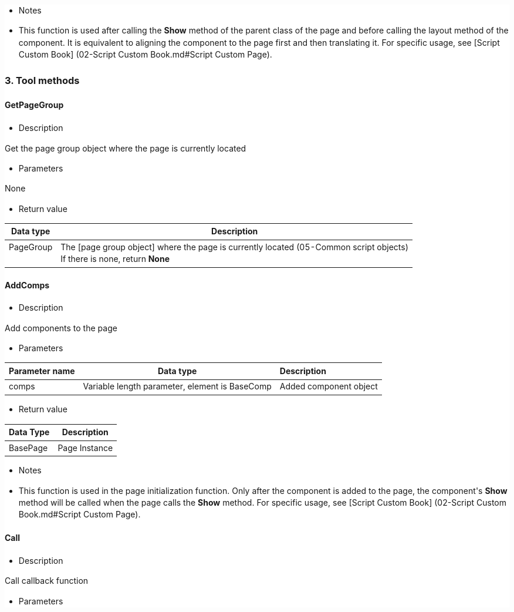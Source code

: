 - Notes 

- This function is used after calling the **Show** method of the parent class of the page and before calling the layout method of the component. It is equivalent to aligning the component to the page first and then translating it. For specific usage, see [Script Custom Book] (02-Script Custom Book.md#Script Custom Page). 

### 3. Tool methods 

#### GetPageGroup 

- Description 

Get the page group object where the page is currently located 

- Parameters 

None 

- Return value 

| Data type | Description | 
| --------- | ------------------------------------------------------------ | 
| PageGroup | The [page group object] where the page is currently located (05-Common script objects)<br>If there is none, return **None** | 

#### AddComps 

- Description 

Add components to the page 

- Parameters 

| Parameter name | Data type | Description | 
| ------ | -------------------------- | :------------- | 
| comps | Variable length parameter, element is BaseComp | Added component object | 

- Return value


| Data Type | Description | 
| -------- | -------- | 
| BasePage | Page Instance | 

- Notes 

- This function is used in the page initialization function. Only after the component is added to the page, the component's **Show** method will be called when the page calls the **Show** method. For specific usage, see [Script Custom Book] (02-Script Custom Book.md#Script Custom Page). 

#### Call 

- Description 

Call callback function 

- Parameters 
